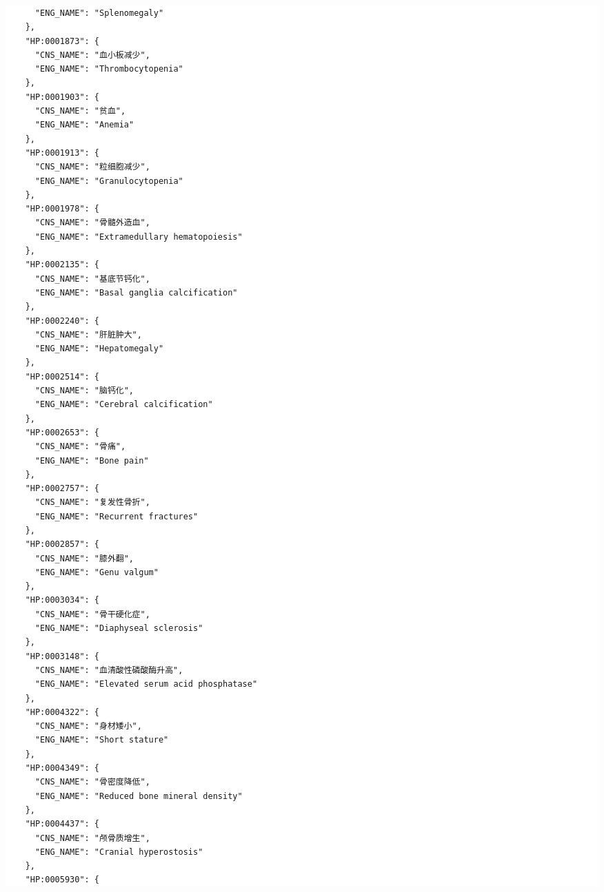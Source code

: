 ```
      "ENG_NAME": "Splenomegaly"
    },
    "HP:0001873": {
      "CNS_NAME": "血小板减少",
      "ENG_NAME": "Thrombocytopenia"
    },
    "HP:0001903": {
      "CNS_NAME": "贫血",
      "ENG_NAME": "Anemia"
    },
    "HP:0001913": {
      "CNS_NAME": "粒细胞减少",
      "ENG_NAME": "Granulocytopenia"
    },
    "HP:0001978": {
      "CNS_NAME": "骨髓外造血",
      "ENG_NAME": "Extramedullary hematopoiesis"
    },
    "HP:0002135": {
      "CNS_NAME": "基底节钙化",
      "ENG_NAME": "Basal ganglia calcification"
    },
    "HP:0002240": {
      "CNS_NAME": "肝脏肿大",
      "ENG_NAME": "Hepatomegaly"
    },
    "HP:0002514": {
      "CNS_NAME": "脑钙化",
      "ENG_NAME": "Cerebral calcification"
    },
    "HP:0002653": {
      "CNS_NAME": "骨痛",
      "ENG_NAME": "Bone pain"
    },
    "HP:0002757": {
      "CNS_NAME": "复发性骨折",
      "ENG_NAME": "Recurrent fractures"
    },
    "HP:0002857": {
      "CNS_NAME": "膝外翻",
      "ENG_NAME": "Genu valgum"
    },
    "HP:0003034": {
      "CNS_NAME": "骨干硬化症",
      "ENG_NAME": "Diaphyseal sclerosis"
    },
    "HP:0003148": {
      "CNS_NAME": "血清酸性磷酸酶升高",
      "ENG_NAME": "Elevated serum acid phosphatase"
    },
    "HP:0004322": {
      "CNS_NAME": "身材矮小",
      "ENG_NAME": "Short stature"
    },
    "HP:0004349": {
      "CNS_NAME": "骨密度降低",
      "ENG_NAME": "Reduced bone mineral density"
    },
    "HP:0004437": {
      "CNS_NAME": "颅骨质增生",
      "ENG_NAME": "Cranial hyperostosis"
    },
    "HP:0005930": {
```